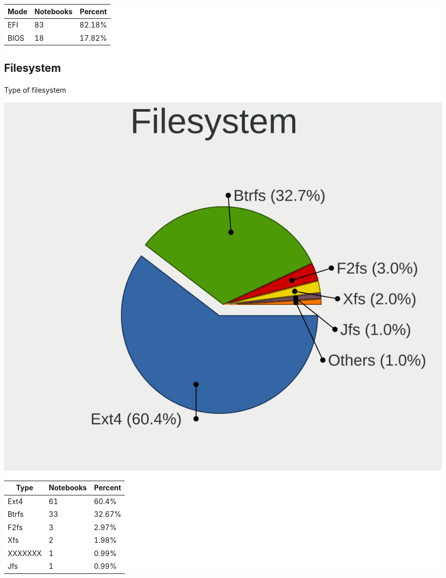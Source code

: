 
| Mode | Notebooks | Percent |
|------|-----------|---------|
| EFI  | 83        | 82.18%  |
| BIOS | 18        | 17.82%  |

Filesystem
----------

Type of filesystem

![Filesystem](./images/pie_chart/os_filesystem.svg)


| Type    | Notebooks | Percent |
|---------|-----------|---------|
| Ext4    | 61        | 60.4%   |
| Btrfs   | 33        | 32.67%  |
| F2fs    | 3         | 2.97%   |
| Xfs     | 2         | 1.98%   |
| XXXXXXX | 1         | 0.99%   |
| Jfs     | 1         | 0.99%   |

